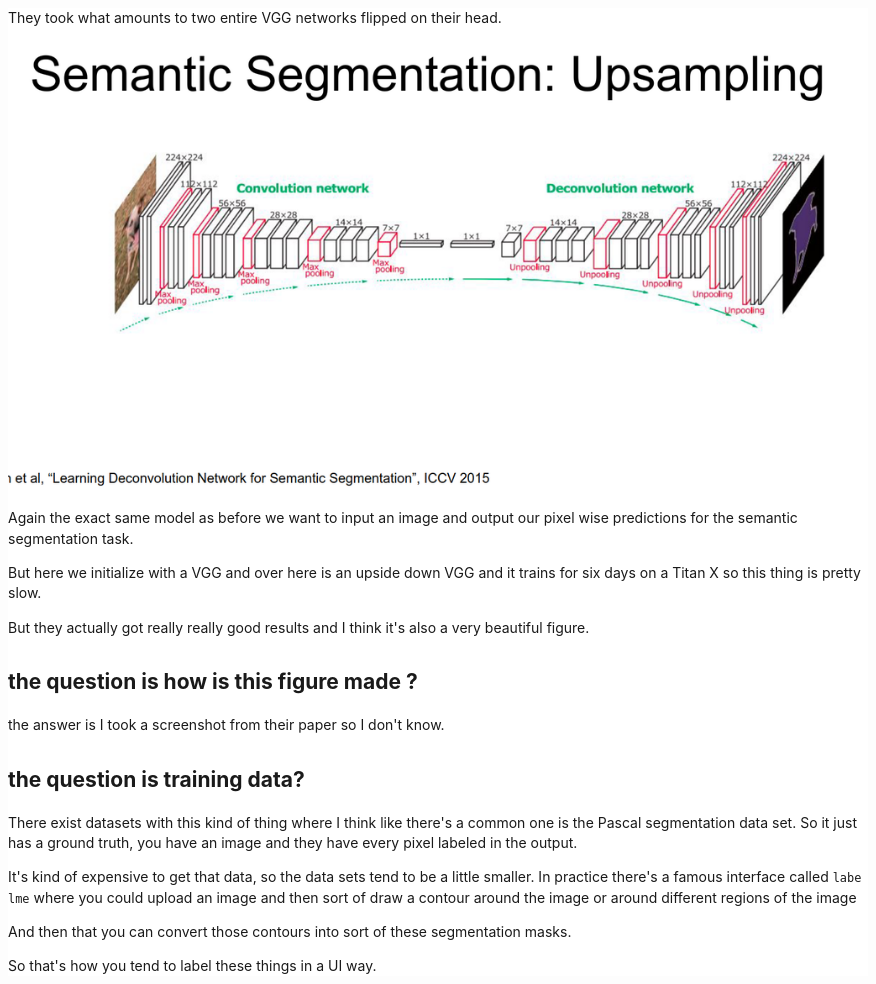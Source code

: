 They took what amounts to two entire VGG networks flipped on their head.

![13059](../img/cs231n/winter2016/13059.png)

Again the exact same model as before we want to input an image and output our pixel wise predictions for the semantic segmentation task.

But here we initialize with a VGG and over here is an upside down VGG and it trains for six days on a Titan X so this thing is pretty slow. 

But they actually got really really good results and I think it's also a very beautiful figure.
## the question is how is this figure made ?

the answer is I took a screenshot from their paper so I don't know.
## the question is training data? 

There exist datasets with this kind of thing where I think like there's a common one is the Pascal segmentation data set. So it just has a ground truth, you have an image and they have every pixel labeled in the output. 

It's kind of expensive to get that data, so the data sets tend to be a little smaller. In practice there's a famous interface called `labelme` where you could upload an image and then sort of draw a contour around the image or around different regions of the image

And then that you can convert those contours into sort of these segmentation masks. 

So that's how you tend to label these things in a UI way.
